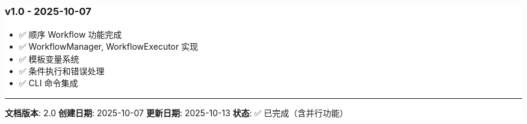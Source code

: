### v1.0 - 2025-10-07
- ✅ 顺序 Workflow 功能完成
- ✅ WorkflowManager, WorkflowExecutor 实现
- ✅ 模板变量系统
- ✅ 条件执行和错误处理
- ✅ CLI 命令集成

---

**文档版本**: 2.0
**创建日期**: 2025-10-07
**更新日期**: 2025-10-13
**状态**: ✅ 已完成（含并行功能）
